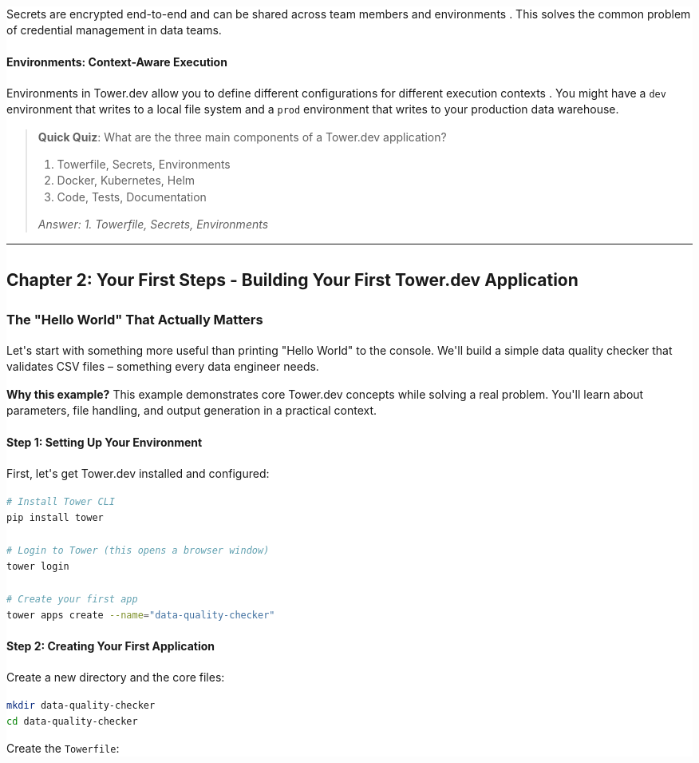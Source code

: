 Secrets are encrypted end-to-end and can be shared across team members and environments . This solves the common problem of credential management in data teams.

#### Environments: Context-Aware Execution

Environments in Tower.dev allow you to define different configurations for different execution contexts . You might have a `dev` environment that writes to a local file system and a `prod` environment that writes to your production data warehouse.

> **Quick Quiz**: What are the three main components of a Tower.dev application?
> 1. Towerfile, Secrets, Environments
> 2. Docker, Kubernetes, Helm
> 3. Code, Tests, Documentation
>
> *Answer: 1. Towerfile, Secrets, Environments*

---

## Chapter 2: Your First Steps - Building Your First Tower.dev Application

### The "Hello World" That Actually Matters

Let's start with something more useful than printing "Hello World" to the console. We'll build a simple data quality checker that validates CSV files – something every data engineer needs.

**Why this example?**
This example demonstrates core Tower.dev concepts while solving a real problem. You'll learn about parameters, file handling, and output generation in a practical context.

#### Step 1: Setting Up Your Environment

First, let's get Tower.dev installed and configured:

```bash
# Install Tower CLI
pip install tower

# Login to Tower (this opens a browser window)
tower login

# Create your first app
tower apps create --name="data-quality-checker"
```


#### Step 2: Creating Your First Application

Create a new directory and the core files:

```bash
mkdir data-quality-checker
cd data-quality-checker
```

Create the `Towerfile`:
